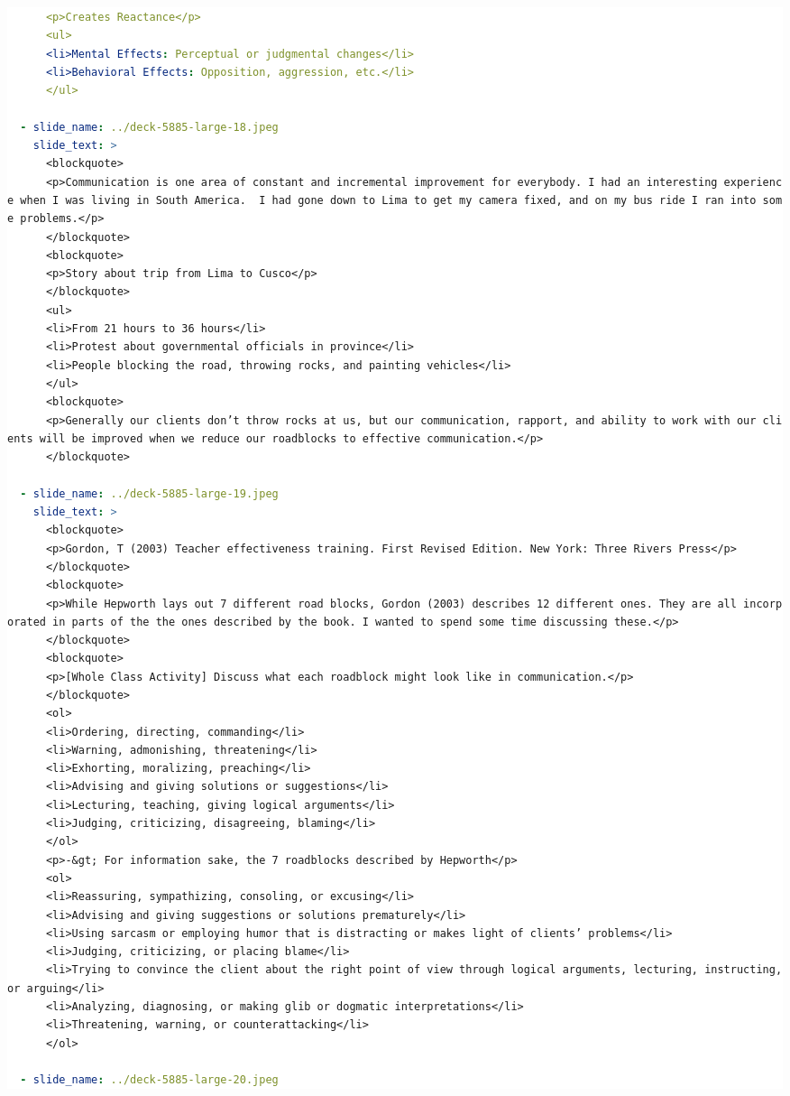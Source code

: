 ```yaml
      <p>Creates Reactance</p>
      <ul>
      <li>Mental Effects: Perceptual or judgmental changes</li>
      <li>Behavioral Effects: Opposition, aggression, etc.</li>
      </ul>
      
  - slide_name: ../deck-5885-large-18.jpeg
    slide_text: >
      <blockquote>
      <p>Communication is one area of constant and incremental improvement for everybody. I had an interesting experience when I was living in South America.  I had gone down to Lima to get my camera fixed, and on my bus ride I ran into some problems.</p>
      </blockquote>
      <blockquote>
      <p>Story about trip from Lima to Cusco</p>
      </blockquote>
      <ul>
      <li>From 21 hours to 36 hours</li>
      <li>Protest about governmental officials in province</li>
      <li>People blocking the road, throwing rocks, and painting vehicles</li>
      </ul>
      <blockquote>
      <p>Generally our clients don’t throw rocks at us, but our communication, rapport, and ability to work with our clients will be improved when we reduce our roadblocks to effective communication.</p>
      </blockquote>
      
  - slide_name: ../deck-5885-large-19.jpeg
    slide_text: >
      <blockquote>
      <p>Gordon, T (2003) Teacher effectiveness training. First Revised Edition. New York: Three Rivers Press</p>
      </blockquote>
      <blockquote>
      <p>While Hepworth lays out 7 different road blocks, Gordon (2003) describes 12 different ones. They are all incorporated in parts of the the ones described by the book. I wanted to spend some time discussing these.</p>
      </blockquote>
      <blockquote>
      <p>[Whole Class Activity] Discuss what each roadblock might look like in communication.</p>
      </blockquote>
      <ol>
      <li>Ordering, directing, commanding</li>
      <li>Warning, admonishing, threatening</li>
      <li>Exhorting, moralizing, preaching</li>
      <li>Advising and giving solutions or suggestions</li>
      <li>Lecturing, teaching, giving logical arguments</li>
      <li>Judging, criticizing, disagreeing, blaming</li>
      </ol>
      <p>-&gt; For information sake, the 7 roadblocks described by Hepworth</p>
      <ol>
      <li>Reassuring, sympathizing, consoling, or excusing</li>
      <li>Advising and giving suggestions or solutions prematurely</li>
      <li>Using sarcasm or employing humor that is distracting or makes light of clients’ problems</li>
      <li>Judging, criticizing, or placing blame</li>
      <li>Trying to convince the client about the right point of view through logical arguments, lecturing, instructing, or arguing</li>
      <li>Analyzing, diagnosing, or making glib or dogmatic interpretations</li>
      <li>Threatening, warning, or counterattacking</li>
      </ol>
      
  - slide_name: ../deck-5885-large-20.jpeg
```